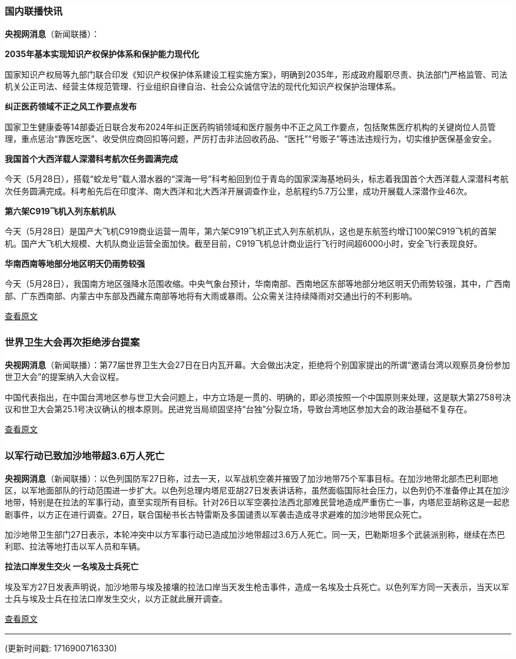 ### 国内联播快讯

<p><strong>央视网消息</strong>（新闻联播）：<br></p><p><strong>2035年基本实现知识产权保护体系和保护能力现代化</strong><br></p><p>国家知识产权局等九部门联合印发《知识产权保护体系建设工程实施方案》，明确到2035年，形成政府履职尽责、执法部门严格监管、司法机关公正司法、经营主体规范管理、行业组织自律自治、社会公众诚信守法的现代化知识产权保护治理体系。 <br></p><p><strong>纠正医药领域不正之风工作要点发布</strong><br></p><p>国家卫生健康委等14部委近日联合发布2024年纠正医药购销领域和医疗服务中不正之风工作要点，包括聚焦医疗机构的关键岗位人员管理，重点惩治“靠医吃医”、收受供应商回扣等问题，严厉打击非法回收药品、“医托”“号贩子”等违法违规行为，切实维护医保基金安全。<br></p><p><strong>我国首个大西洋载人深潜科考航次任务圆满完成</strong><br></p><p>今天（5月28日），搭载“蛟龙号”载人潜水器的“深海一号”科考船回到位于青岛的国家深海基地码头，标志着我国首个大西洋载人深潜科考航次任务圆满完成。科考船先后在印度洋、南大西洋和北大西洋开展调查作业，总航程约5.7万公里，成功开展载人深潜作业46次。 <br></p><p><strong>第六架C919飞机入列东航机队</strong><br></p><p>今天（5月28日）是国产大飞机C919商业运营一周年，第六架C919飞机正式入列东航机队，这也是东航签约增订100架C919飞机的首架机。国产大飞机大规模、大机队商业运营全面加快。截至目前，C919飞机总计商业运行飞行时间超6000小时，安全飞行表现良好。<br></p><p><strong>华南西南等地部分地区明天仍雨势较强</strong><br></p><p>今天（5月28日），我国南方地区强降水范围收缩。中央气象台预计，华南南部、西南地区东部等地部分地区明天仍雨势较强，其中，广西南部、广东西南部、内蒙古中东部及西藏东南部等地将有大雨或暴雨。公众需关注持续降雨对交通出行的不利影响。</p>

[查看原文](https://tv.cctv.com/2024/05/28/VIDEg3nvaE8WOOQj78QWRn1V240528.shtml)

### 世界卫生大会再次拒绝涉台提案

<p><strong>央视网消息</strong>（新闻联播）：第77届世界卫生大会27日在日内瓦开幕。大会做出决定，拒绝将个别国家提出的所谓“邀请台湾以观察员身份参加世卫大会”的提案纳入大会议程。<br></p><p>中国代表指出，在中国台湾地区参与世卫大会问题上，中方立场是一贯的、明确的，即必须按照一个中国原则来处理，这是联大第2758号决议和世卫大会第25.1号决议确认的根本原则。民进党当局顽固坚持“台独”分裂立场，导致台湾地区参加大会的政治基础不复存在。<br></p>

[查看原文](https://tv.cctv.com/2024/05/28/VIDEPhzkbbrqe9ftiNSPua5t240528.shtml)

### 以军行动已致加沙地带超3.6万人死亡

<p><strong>央视网消息</strong>（新闻联播）：以色列国防军27日称，过去一天，以军战机空袭并摧毁了加沙地带75个军事目标。在加沙地带北部杰巴利耶地区，以军地面部队的行动范围进一步扩大。以色列总理内塔尼亚胡27日发表讲话称，虽然面临国际社会压力，以色列仍不准备停止其在加沙地带，特别是在拉法的军事行动，直至实现所有目标。针对26日以军空袭拉法西北部难民营地造成严重伤亡一事，内塔尼亚胡称这是一起悲剧事件，以方正在进行调查。27日，联合国秘书长古特雷斯及多国谴责以军袭击造成寻求避难的加沙地带民众死亡。<br></p><p>加沙地带卫生部门27日表示，本轮冲突中以方军事行动已造成加沙地带超过3.6万人死亡。同一天，巴勒斯坦多个武装派别称，继续在杰巴利耶、拉法等地打击以军人员和车辆。<br></p><p><strong>拉法口岸发生交火 一名埃及士兵死亡</strong><br></p><p>埃及军方27日发表声明说，加沙地带与埃及接壤的拉法口岸当天发生枪击事件，造成一名埃及士兵死亡。以色列军方同一天表示，当天以军士兵与埃及士兵在拉法口岸发生交火，以方正就此展开调查。 <br></p>

[查看原文](https://tv.cctv.com/2024/05/28/VIDElbDnrUfy0yPxbXLaW4vq240528.shtml)



---

(更新时间戳: 1716900716330)

